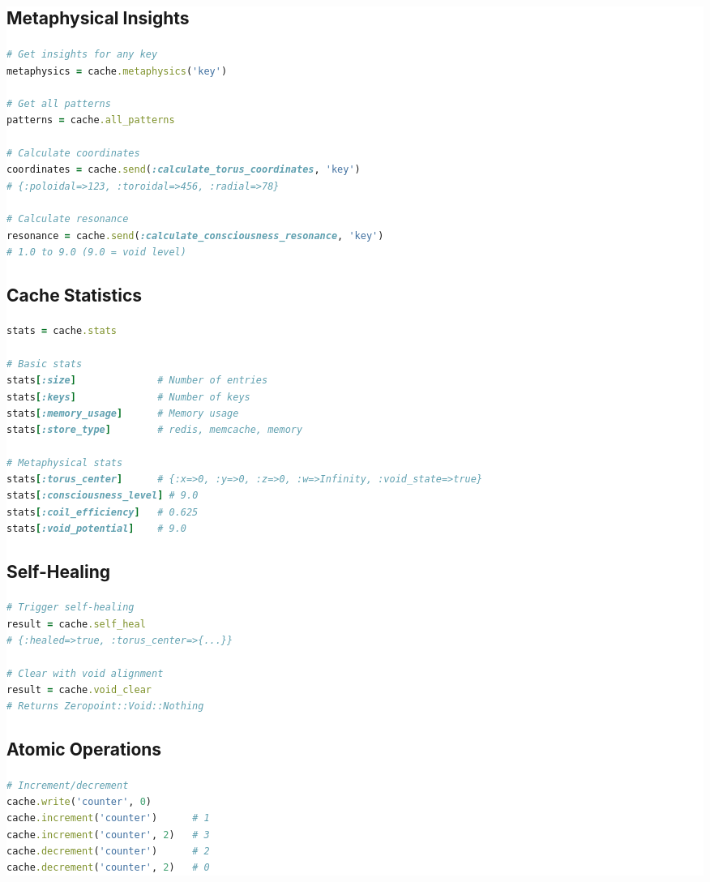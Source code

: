 ## Metaphysical Insights

```ruby
# Get insights for any key
metaphysics = cache.metaphysics('key')

# Get all patterns
patterns = cache.all_patterns

# Calculate coordinates
coordinates = cache.send(:calculate_torus_coordinates, 'key')
# {:poloidal=>123, :toroidal=>456, :radial=>78}

# Calculate resonance
resonance = cache.send(:calculate_consciousness_resonance, 'key')
# 1.0 to 9.0 (9.0 = void level)
```

## Cache Statistics

```ruby
stats = cache.stats

# Basic stats
stats[:size]              # Number of entries
stats[:keys]              # Number of keys
stats[:memory_usage]      # Memory usage
stats[:store_type]        # redis, memcache, memory

# Metaphysical stats
stats[:torus_center]      # {:x=>0, :y=>0, :z=>0, :w=>Infinity, :void_state=>true}
stats[:consciousness_level] # 9.0
stats[:coil_efficiency]   # 0.625
stats[:void_potential]    # 9.0
```

## Self-Healing

```ruby
# Trigger self-healing
result = cache.self_heal
# {:healed=>true, :torus_center=>{...}}

# Clear with void alignment
result = cache.void_clear
# Returns Zeropoint::Void::Nothing
```

## Atomic Operations

```ruby
# Increment/decrement
cache.write('counter', 0)
cache.increment('counter')      # 1
cache.increment('counter', 2)   # 3
cache.decrement('counter')      # 2
cache.decrement('counter', 2)   # 0
```
